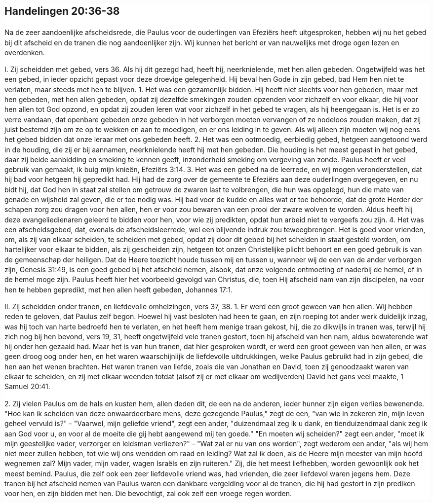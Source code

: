 
## Handelingen 20:36-38

Na de zeer aandoenlijke afscheidsrede, die Paulus voor de ouderlingen van Efeziërs heeft uitgesproken, hebben wij nu het gebed bij dit afscheid en de tranen die nog aandoenlijker zijn. Wij kunnen het bericht er van nauwelijks met droge ogen lezen en overdenken. 

I. Zij scheidden met gebed, vers 36. Als hij dit gezegd had, heeft hij, neerknielende, met hen allen gebeden. Ongetwijfeld was het een gebed, in ieder opzicht gepast voor deze droevige gelegenheid. Hij beval hen Gode in zijn gebed, bad Hem hen niet te verlaten, maar steeds met hen te blijven. 
1\. Het was een gezamenlijk bidden. Hij heeft niet slechts voor hen gebeden, maar met hen gebeden, met hen allen gebeden, opdat zij dezelfde smekingen zouden opzenden voor zichzelf en voor elkaar, die hij voor hen allen tot God opzond, en opdat zij zouden leren wat voor zichzelf in het gebed te vragen, als hij heengegaan is. Het is er zo verre vandaan, dat openbare gebeden onze gebeden in het verborgen moeten vervangen of ze nodeloos zouden maken, dat zij juist bestemd zijn om ze op te wekken en aan te moedigen, en er ons leiding in te geven. Als wij alleen zijn moeten wij nog eens het gebed bidden dat onze leraar met ons gebeden heeft. 
2\. Het was een ootmoedig, eerbiedig gebed, hetgeen aangetoond werd in de houding, die zij er bij aannamen, neerknielende heeft hij met hen gebeden. Die houding is het meest gepast in het gebed, daar zij beide aanbidding en smeking te kennen geeft, inzonderheid smeking om vergeving van zonde. Paulus heeft er veel gebruik van gemaakt, ik buig mijn knieën, Efeziërs 3:14.
3\. Het was een gebed na de leerrede, en wij mogen veronderstellen, dat hij bad voor hetgeen hij gepredikt had. Hij had de zorg over de gemeente te Efeziërs aan deze ouderlingen overgegeven, en nu bidt hij, dat God hen in staat zal stellen om getrouw de zwaren last te volbrengen, die hun was opgelegd, hun die mate van genade en wijsheid zal geven, die er toe nodig was. Hij bad voor de kudde en alles wat er toe behoorde, dat de grote Herder der schapen zorg zou dragen voor hen allen, hen er voor zou bewaren van een prooi der zware wolven te worden. Aldus heeft hij deze evangeliedienaren geleerd te bidden voor hen, voor wie zij predikten, opdat hun arbeid niet te vergeefs zou zijn.
4\. Het was een afscheidsgebed, dat, evenals de afscheidsleerrede, wel een blijvende indruk zou teweegbrengen. Het is goed voor vrienden, om, als zij van elkaar scheiden, te scheiden met gebed, opdat zij door dit gebed bij het scheiden in staat gesteld worden, om hartelijker voor elkaar te bidden, als zij gescheiden zijn, hetgeen tot onzen Christelijke plicht behoort en een goed gebruik is van de gemeenschap der heiligen. Dat de Heere toezicht houde tussen mij en tussen u, wanneer wij de een van de ander verborgen zijn, Genesis 31:49, is een goed gebed bij het afscheid nemen, alsook, dat onze volgende ontmoeting of naderbij de hemel, of in de hemel moge zijn. Paulus heeft hier het voorbeeld gevolgd van Christus, die, toen Hij afscheid nam van zijn discipelen, na voor hen te hebben gepredikt, met hen allen heeft gebeden, Johannes 17:1.

II. Zij scheidden onder tranen, en liefdevolle omhelzingen, vers 37, 38. 
1\. Er werd een groot geween van hen allen. Wij hebben reden te geloven, dat Paulus zelf begon. Hoewel hij vast besloten had heen te gaan, en zijn roeping tot ander werk duidelijk inzag, was hij toch van harte bedroefd hen te verlaten, en het heeft hem menige traan gekost, hij, die zo dikwijls in tranen was, terwijl hij zich nog bij hen bevond, vers 19, 31, heeft ongetwijfeld vele tranen gestort, toen hij afscheid van hen nam, aldus bewaterende wat hij onder hen gezaaid had. Maar het is van hun tranen, dat hier gesproken wordt, er werd een groot geween van hen allen, er was geen droog oog onder hen, en het waren waarschijnlijk de liefdevolle uitdrukkingen, welke Paulus gebruikt had in zijn gebed, die hen aan het wenen brachten. Het waren tranen van liefde, zoals die van Jonathan en David, toen zij genoodzaakt waren van elkaar te scheiden, en zij met elkaar weenden totdat (alsof zij er met elkaar om wedijverden) David het gans veel maakte, 1 Samuel 20:41. 

2\. Zij vielen Paulus om de hals en kusten hem, allen deden dit, de een na de anderen, ieder hunner zijn eigen verlies bewenende. "Hoe kan ik scheiden van deze onwaardeerbare mens, deze gezegende Paulus," zegt de een, "van wie in zekeren zin, mijn leven geheel vervuld is?" - "Vaarwel, mijn geliefde vriend", zegt een ander, "duizendmaal zeg ik u dank, en tienduizendmaal dank zeg ik aan God voor u, en voor al de moeite die gij hebt aangewend mij ten goede." "En moeten wij scheiden?" zegt een ander, "moet ik mijn geestelijke vader, verzorger en leidsman verliezen?" - "Wat zal er nu van ons worden", zegt wederom een ander, "als wij hem niet meer zullen hebben, tot wie wij ons wendden om raad en leiding? Wat zal ik doen, als de Heere mijn meester van mijn hoofd wegnemen zal? Mijn vader, mijn vader, wagen Israëls en zijn ruiteren." Zij, die het meest liefhebben, worden gewoonlijk ook het meest bemind. Paulus, die zelf ook een zeer liefdevolle vriend was, had vrienden, die zeer liefdevol waren jegens hem. Deze tranen bij het afscheid nemen van Paulus waren een dankbare vergelding voor al de tranen, die hij had gestort in zijn prediken voor hen, en zijn bidden met hen. Die bevochtigt, zal ook zelf een vroege regen worden.
